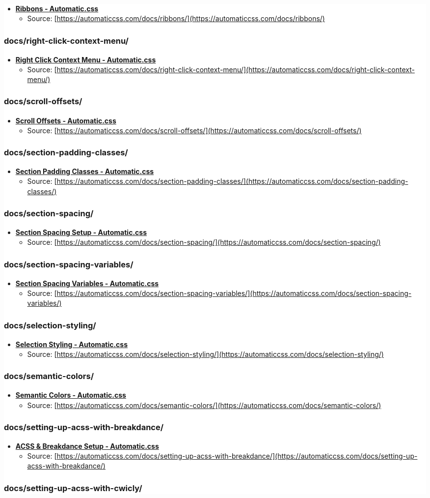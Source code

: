 - **[Ribbons - Automatic.css](Ribbons_-_Automatic.css.md)**
  - Source: [https://automaticcss.com/docs/ribbons/](https://automaticcss.com/docs/ribbons/)

### docs/right-click-context-menu/

- **[Right Click Context Menu - Automatic.css](Right_Click_Context_Menu_-_Automatic.css.md)**
  - Source: [https://automaticcss.com/docs/right-click-context-menu/](https://automaticcss.com/docs/right-click-context-menu/)

### docs/scroll-offsets/

- **[Scroll Offsets - Automatic.css](Scroll_Offsets_-_Automatic.css.md)**
  - Source: [https://automaticcss.com/docs/scroll-offsets/](https://automaticcss.com/docs/scroll-offsets/)

### docs/section-padding-classes/

- **[Section Padding Classes - Automatic.css](Section_Padding_Classes_-_Automatic.css.md)**
  - Source: [https://automaticcss.com/docs/section-padding-classes/](https://automaticcss.com/docs/section-padding-classes/)

### docs/section-spacing/

- **[Section Spacing Setup - Automatic.css](Section_Spacing_Setup_-_Automatic.css.md)**
  - Source: [https://automaticcss.com/docs/section-spacing/](https://automaticcss.com/docs/section-spacing/)

### docs/section-spacing-variables/

- **[Section Spacing Variables - Automatic.css](Section_Spacing_Variables_-_Automatic.css.md)**
  - Source: [https://automaticcss.com/docs/section-spacing-variables/](https://automaticcss.com/docs/section-spacing-variables/)

### docs/selection-styling/

- **[Selection Styling - Automatic.css](Selection_Styling_-_Automatic.css.md)**
  - Source: [https://automaticcss.com/docs/selection-styling/](https://automaticcss.com/docs/selection-styling/)

### docs/semantic-colors/

- **[Semantic Colors - Automatic.css](Semantic_Colors_-_Automatic.css.md)**
  - Source: [https://automaticcss.com/docs/semantic-colors/](https://automaticcss.com/docs/semantic-colors/)

### docs/setting-up-acss-with-breakdance/

- **[ACSS & Breakdance Setup - Automatic.css](ACSS_&_Breakdance_Setup_-_Automatic.css.md)**
  - Source: [https://automaticcss.com/docs/setting-up-acss-with-breakdance/](https://automaticcss.com/docs/setting-up-acss-with-breakdance/)

### docs/setting-up-acss-with-cwicly/
